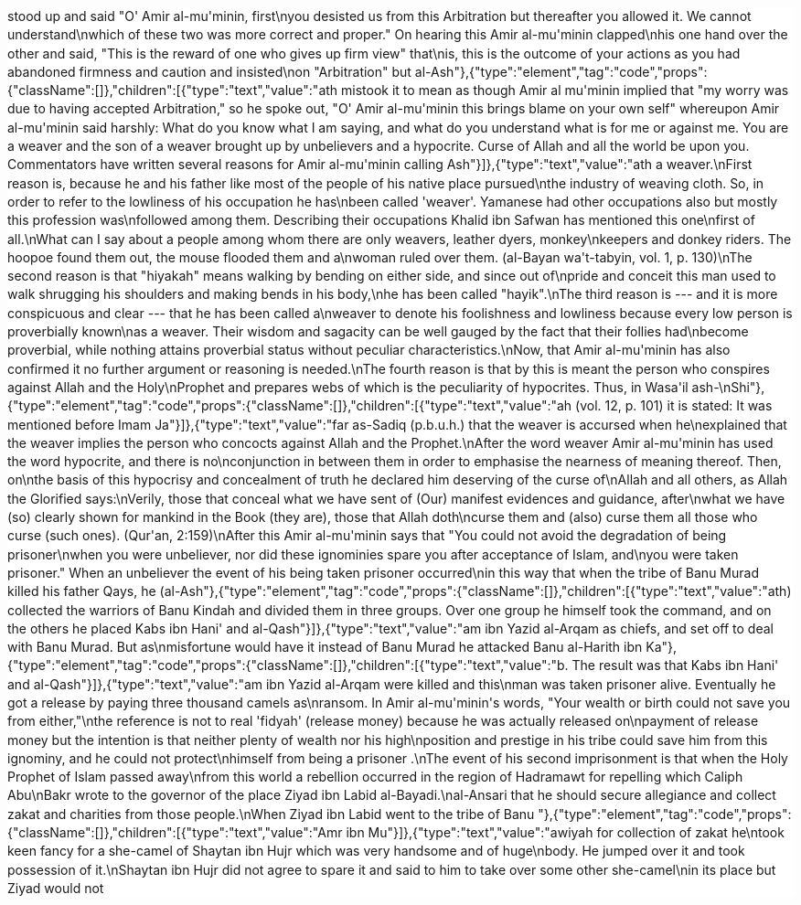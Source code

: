 stood up and said \"O' Amir al-mu'minin, first\nyou desisted us from this Arbitration but thereafter you allowed it. We cannot understand\nwhich of these two was more correct and proper.\" On hearing this Amir al-mu'minin clapped\nhis one hand over the other and said, \"This is the reward of one who gives up firm view\" that\nis, this is the outcome of your actions as you had abandoned firmness and caution and insisted\non \"Arbitration\" but al-Ash"},{"type":"element","tag":"code","props":{"className":[]},"children":[{"type":"text","value":"ath mistook it to mean as though Amir al mu'minin implied that \"my worry was due to having accepted Arbitration,\" so he spoke out, \"O' Amir al-mu'minin this brings blame on your own self\" whereupon Amir al-mu'minin said harshly: What do you know what I am saying, and what do you understand what is for me or against me. You are a weaver and the son of a weaver brought up by unbelievers and a hypocrite. Curse of Allah and all the world be upon you. Commentators have written several reasons for Amir al-mu'minin calling Ash"}]},{"type":"text","value":"ath a weaver.\nFirst reason is, because he and his father like most of the people of his native place pursued\nthe industry of weaving cloth. So, in order to refer to the lowliness of his occupation he has\nbeen called 'weaver'. Yamanese had other occupations also but mostly this profession was\nfollowed among them. Describing their occupations Khalid ibn Safwan has mentioned this one\nfirst of all.\nWhat can I say about a people among whom there are only weavers, leather dyers, monkey\nkeepers and donkey riders. The hoopoe found them out, the mouse flooded them and a\nwoman ruled over them. (al-Bayan wa't-tabyin, vol. 1, p. 130)\nThe second reason is that \"hiyakah\" means walking by bending on either side, and since out of\npride and conceit this man used to walk shrugging his shoulders and making bends in his body,\nhe has been called \"hayik\".\nThe third reason is --- and it is more conspicuous and clear --- that he has been called a\nweaver to denote his foolishness and lowliness because every low person is proverbially known\nas a weaver. Their wisdom and sagacity can be well gauged by the fact that their follies had\nbecome proverbial, while nothing attains proverbial status without peculiar characteristics.\nNow, that Amir al-mu'minin has also confirmed it no further argument or reasoning is needed.\nThe fourth reason is that by this is meant the person who conspires against Allah and the Holy\nProphet and prepares webs of which is the peculiarity of hypocrites. Thus, in Wasa'il ash-\nShi"},{"type":"element","tag":"code","props":{"className":[]},"children":[{"type":"text","value":"ah (vol. 12, p. 101) it is stated: It was mentioned before Imam Ja"}]},{"type":"text","value":"far as-Sadiq (p.b.u.h.) that the weaver is accursed when he\nexplained that the weaver implies the person who concocts against Allah and the Prophet.\nAfter the word weaver Amir al-mu'minin has used the word hypocrite, and there is no\nconjunction in between them in order to emphasise the nearness of meaning thereof. Then, on\nthe basis of this hypocrisy and concealment of truth he declared him deserving of the curse of\nAllah and all others, as Allah the Glorified says:\nVerily, those that conceal what we have sent of (Our) manifest evidences and guidance, after\nwhat we have (so) clearly shown for mankind in the Book (they are), those that Allah doth\ncurse them and (also) curse them all those who curse (such ones). (Qur'an, 2:159)\nAfter this Amir al-mu'minin says that \"You could not avoid the degradation of being prisoner\nwhen you were unbeliever, nor did these ignominies spare you after acceptance of Islam, and\nyou were taken prisoner.\" When an unbeliever the event of his being taken prisoner occurred\nin this way that when the tribe of Banu Murad killed his father Qays, he (al-Ash"},{"type":"element","tag":"code","props":{"className":[]},"children":[{"type":"text","value":"ath) collected the warriors of Banu Kindah and divided them in three groups. Over one group he himself took the command, and on the others he placed Kabs ibn Hani' and al-Qash"}]},{"type":"text","value":"am ibn Yazid al-Arqam as chiefs, and set off to deal with Banu Murad. But as\nmisfortune would have it instead of Banu Murad he attacked Banu al-Harith ibn Ka"},{"type":"element","tag":"code","props":{"className":[]},"children":[{"type":"text","value":"b. The result was that Kabs ibn Hani' and al-Qash"}]},{"type":"text","value":"am ibn Yazid al-Arqam were killed and this\nman was taken prisoner alive. Eventually he got a release by paying three thousand camels as\nransom. In Amir al-mu'minin's words, \"Your wealth or birth could not save you from either,\"\nthe reference is not to real 'fidyah' (release money) because he was actually released on\npayment of release money but the intention is that neither plenty of wealth nor his high\nposition and prestige in his tribe could save him from this ignominy, and he could not protect\nhimself from being a prisoner .\nThe event of his second imprisonment is that when the Holy Prophet of Islam passed away\nfrom this world a rebellion occurred in the region of Hadramawt for repelling which Caliph Abu\nBakr wrote to the governor of the place Ziyad ibn Labid al-Bayadi.\nal-Ansari that he should secure allegiance and collect zakat and charities from those people.\nWhen Ziyad ibn Labid went to the tribe of Banu "},{"type":"element","tag":"code","props":{"className":[]},"children":[{"type":"text","value":"Amr ibn Mu"}]},{"type":"text","value":"awiyah for collection of zakat he\ntook keen fancy for a she-camel of Shaytan ibn Hujr which was very handsome and of huge\nbody. He jumped over it and took possession of it.\nShaytan ibn Hujr did not agree to spare it and said to him to take over some other she-camel\nin its place but Ziyad would not
